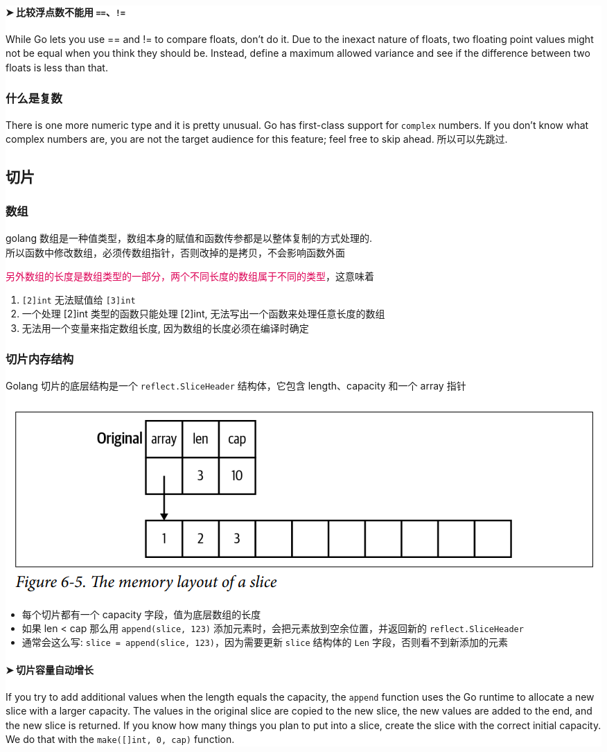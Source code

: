 #### ➤ 比较浮点数不能用 `==`、`!=`

While Go lets you use == and != to compare floats, don’t do it. Due to the inexact nature of floats, two floating point values might not be equal when you think they should be. Instead, define a maximum allowed variance and see if the difference between two floats is less than that.

### 什么是复数

There is one more numeric type and it is pretty unusual. Go has first-class support for `complex` numbers.  If you don’t know what complex numbers are, you are not the target audience for this feature; feel free to skip ahead. 所以可以先跳过.

## 切片

### 数组

golang 数组是一种值类型，数组本身的赋值和函数传参都是以整体复制的方式处理的.  
所以函数中修改数组，必须传数组指针，否则改掉的是拷贝，不会影响函数外面

<font color='#D05'>另外数组的长度是数组类型的一部分，两个不同长度的数组属于不同的类型</font>，这意味着

1. `[2]int` 无法赋值给 `[3]int`
2. 一个处理 [2]int 类型的函数只能处理 [2]int,  无法写出一个函数来处理任意长度的数组
3. 无法用一个变量来指定数组长度, 因为数组的长度必须在编译时确定

### 切片内存结构

Golang 切片的底层结构是一个 `reflect.SliceHeader` 结构体，它包含 length、capacity 和一个 array 指针

![image-20220511110657088](./img/image-20220511110657088.png) 

- 每个切片都有一个 capacity 字段，值为底层数组的长度
- 如果 len < cap 那么用 `append(slice, 123)` 添加元素时，会把元素放到空余位置，并返回新的 `reflect.SliceHeader`
- 通常会这么写: `slice = append(slice, 123)`，因为需要更新 `slice` 结构体的 `Len` 字段，否则看不到新添加的元素

#### ➤ 切片容量自动增长

If you try to add additional values when the length equals the capacity, the `append` function uses the Go runtime to allocate a new slice with a larger capacity. The values in the original slice are copied to the new slice, the new values are added to the end, and the new slice is returned. If you know how many things you plan to put into a slice, create the slice with the correct initial capacity. We do that with the `make([]int, 0, cap)` function.
